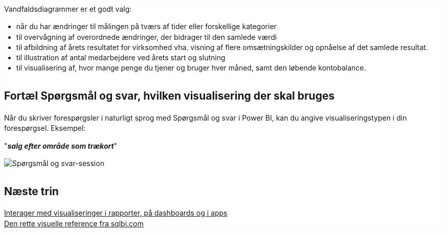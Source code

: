 Vandfaldsdiagrammer er et godt valg:
- når du har ændringer til målingen på tværs af tider eller forskellige kategorier
- til overvågning af overordnede ændringer, der bidrager til den samlede værdi
- til afbildning af årets resultatet for virksomhed vha. visning af flere omsætningskilder og opnåelse af det samlede resultat.
- til illustration af antal medarbejdere ved årets start og slutning
- til visualisering af, hvor mange penge du tjener og bruger hver måned, samt den løbende kontobalance.

## <a name="tell-qa-which-visual-to-use"></a><a name="qna"></a>Fortæl Spørgsmål og svar, hvilken visualisering der skal bruges
Når du skriver forespørgsler i naturligt sprog med Spørgsmål og svar i Power BI, kan du angive visualiseringstypen i din forespørgsel.  Eksempel:


"***salg efter område som trækort***"

![Spørgsmål og svar-session](media/end-user-visual-type/qa-treemap.png)

## <a name="next-steps"></a>Næste trin
[Interager med visualiseringer i rapporter, på dashboards og i apps](end-user-visualizations.md)    
[Den rette visuelle reference fra sqlbi.com](https://www.sqlbi.com/wp-content/uploads/videotrainings/dashboarddesign/visuals-reference-may2017-A3.pdf)

